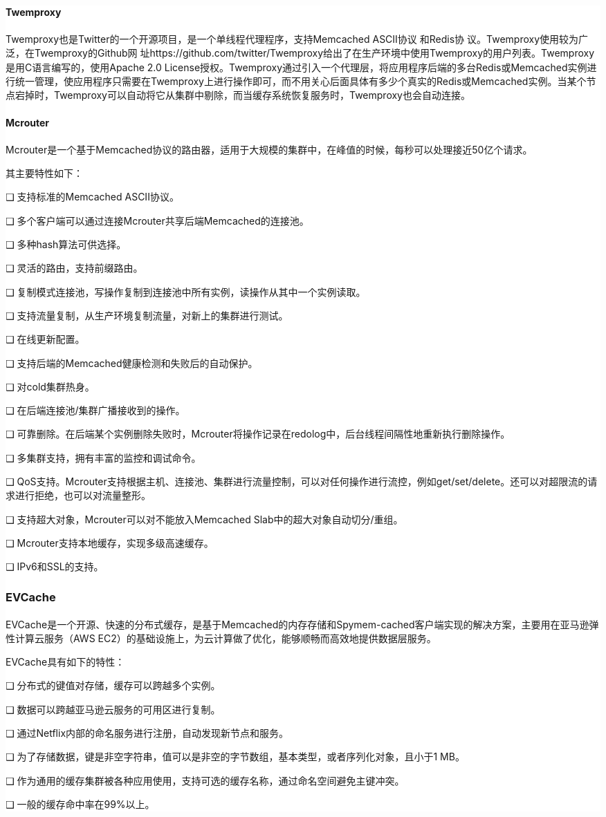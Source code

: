 #### Twemproxy

Twemproxy也是Twitter的一个开源项目，是一个单线程代理程序，支持Memcached ASCII协议 和Redis协 议。Twemproxy使用较为广泛，在Twemproxy的Github网 址https://github.com/twitter/Twemproxy给出了在生产环境中使用Twemproxy的用户列表。Twemproxy是用C语言编写的，使用Apache 2.0 License授权。Twemproxy通过引入一个代理层，将应用程序后端的多台Redis或Memcached实例进行统一管理，使应用程序只需要在Twemproxy上进行操作即可，而不用关心后面具体有多少个真实的Redis或Memcached实例。当某个节点宕掉时，Twemproxy可以自动将它从集群中剔除，而当缓存系统恢复服务时，Twemproxy也会自动连接。

#### Mcrouter

Mcrouter是一个基于Memcached协议的路由器，适用于大规模的集群中，在峰值的时候，每秒可以处理接近50亿个请求。

其主要特性如下：

❑ 支持标准的Memcached ASCII协议。

❑ 多个客户端可以通过连接Mcrouter共享后端Memcached的连接池。

❑ 多种hash算法可供选择。

❑ 灵活的路由，支持前缀路由。

❑ 复制模式连接池，写操作复制到连接池中所有实例，读操作从其中一个实例读取。

❑ 支持流量复制，从生产环境复制流量，对新上的集群进行测试。

❑ 在线更新配置。

❑ 支持后端的Memcached健康检测和失败后的自动保护。

❑ 对cold集群热身。

❑ 在后端连接池/集群广播接收到的操作。

❑ 可靠删除。在后端某个实例删除失败时，Mcrouter将操作记录在redolog中，后台线程间隔性地重新执行删除操作。

❑ 多集群支持，拥有丰富的监控和调试命令。

❑ QoS支持。Mcrouter支持根据主机、连接池、集群进行流量控制，可以对任何操作进行流控，例如get/set/delete。还可以对超限流的请求进行拒绝，也可以对流量整形。

❑ 支持超大对象，Mcrouter可以对不能放入Memcached Slab中的超大对象自动切分/重组。

❑ Mcrouter支持本地缓存，实现多级高速缓存。

❑ IPv6和SSL的支持。

###  EVCache

EVCache是一个开源、快速的分布式缓存，是基于Memcached的内存存储和Spymem-cached客户端实现的解决方案，主要用在亚马逊弹性计算云服务（AWS EC2）的基础设施上，为云计算做了优化，能够顺畅而高效地提供数据层服务。

EVCache具有如下的特性：

❑ 分布式的键值对存储，缓存可以跨越多个实例。

❑ 数据可以跨越亚马逊云服务的可用区进行复制。

❑ 通过Netflix内部的命名服务进行注册，自动发现新节点和服务。

❑ 为了存储数据，键是非空字符串，值可以是非空的字节数组，基本类型，或者序列化对象，且小于1 MB。

❑ 作为通用的缓存集群被各种应用使用，支持可选的缓存名称，通过命名空间避免主键冲突。

❑ 一般的缓存命中率在99%以上。
